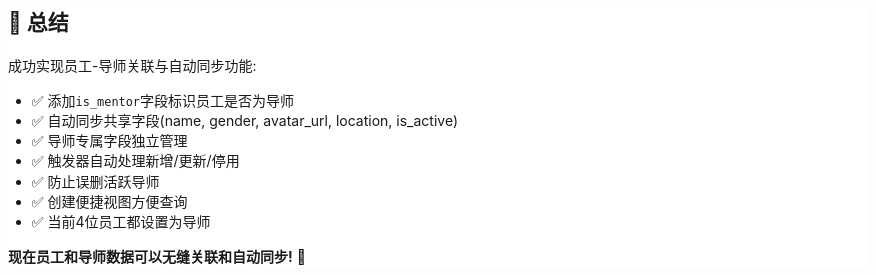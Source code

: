 ## 🎉 总结

成功实现员工-导师关联与自动同步功能:
- ✅ 添加`is_mentor`字段标识员工是否为导师
- ✅ 自动同步共享字段(name, gender, avatar_url, location, is_active)
- ✅ 导师专属字段独立管理
- ✅ 触发器自动处理新增/更新/停用
- ✅ 防止误删活跃导师
- ✅ 创建便捷视图方便查询
- ✅ 当前4位员工都设置为导师

**现在员工和导师数据可以无缝关联和自动同步!** 🚀


